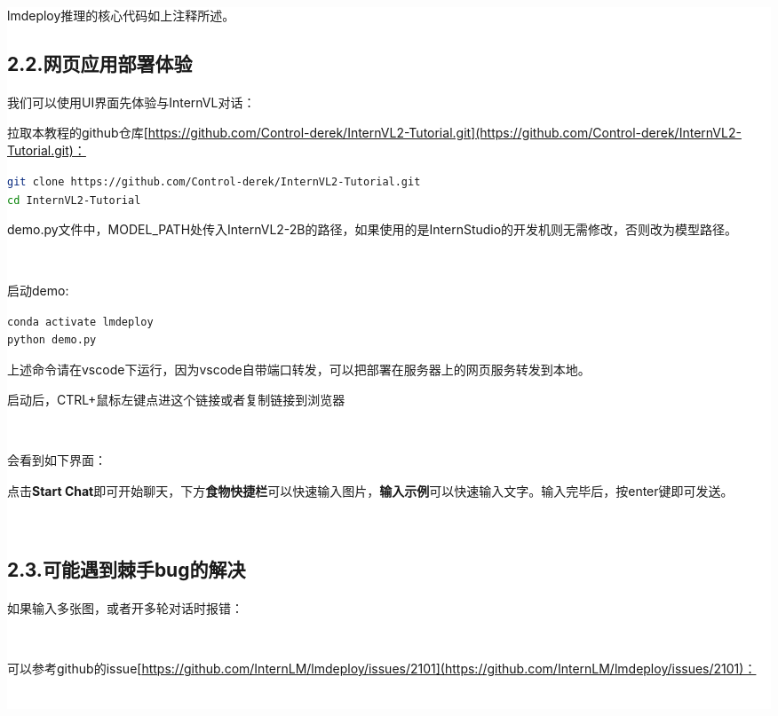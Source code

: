 lmdeploy推理的核心代码如上注释所述。

## 2.2.网页应用部署体验

我们可以使用UI界面先体验与InternVL对话：

拉取本教程的github仓库[https://github.com/Control-derek/InternVL2-Tutorial.git](https://github.com/Control-derek/InternVL2-Tutorial.git)：

```Bash
git clone https://github.com/Control-derek/InternVL2-Tutorial.git
cd InternVL2-Tutorial
```

demo.py文件中，MODEL_PATH处传入InternVL2-2B的路径，如果使用的是InternStudio的开发机则无需修改，否则改为模型路径。

<div align="center">
  <img width="600" alt="" src="https://github.com/user-attachments/assets/062c706e-f58e-41cf-a52a-150ab0cdb8d0">
</div>

启动demo:

```Bash
conda activate lmdeploy
python demo.py
```

上述命令请在vscode下运行，因为vscode自带端口转发，可以把部署在服务器上的网页服务转发到本地。

启动后，CTRL+鼠标左键点进这个链接或者复制链接到浏览器

<div align="center">
  <img width="800" alt="" src="https://github.com/user-attachments/assets/3d2d63a0-3a75-472a-b128-64b0510fbba3">
</div>

会看到如下界面：

点击**Start Chat**即可开始聊天，下方**食物快捷栏**可以快速输入图片，**输入示例**可以快速输入文字。输入完毕后，按enter键即可发送。

<div align="center">
  <img width="900" alt="" src="https://github.com/user-attachments/assets/9640fdd8-98a2-4b53-b184-c2dd5081b755">
</div>

## 2.3.可能遇到棘手bug的解决

如果输入多张图，或者开多轮对话时报错：

<div align="center">
  <img width="750" alt="" src="https://github.com/user-attachments/assets/4b05d649-5b4a-49ba-9fab-2fd8bc69a65f">
</div>

可以参考github的issue[https://github.com/InternLM/lmdeploy/issues/2101](https://github.com/InternLM/lmdeploy/issues/2101)：

<div align="center">
  <img width="750" alt="" src="https://github.com/user-attachments/assets/da205682-b51e-4e4c-8fab-07d2e42a3399">
</div>
